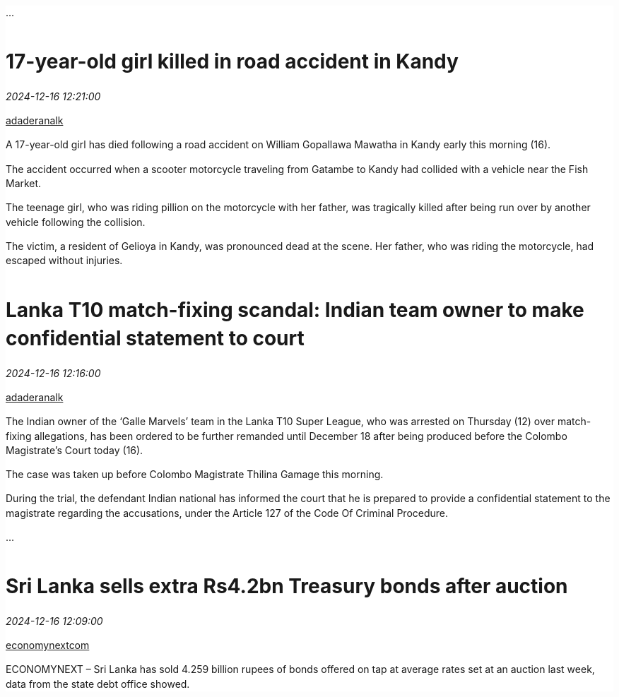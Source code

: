 ...



# 17-year-old girl killed in road accident in Kandy

*2024-12-16 12:21:00*

[adaderanalk](https://www.adaderana.lk/news/104276/17-year-old-girl-killed-in-road-accident-in-kandy)

A 17-year-old girl has died following a road accident on William Gopallawa Mawatha in Kandy early this morning (16).

The accident occurred when a scooter motorcycle traveling from Gatambe to Kandy had collided with a vehicle near the Fish Market.

The teenage girl, who was riding pillion on the motorcycle with her father, was tragically killed after being run over by another vehicle following the collision.

The victim, a resident of Gelioya in Kandy, was pronounced dead at the scene. Her father, who was riding the motorcycle, had escaped without injuries.



# Lanka T10 match-fixing scandal: Indian team owner to make confidential statement to court

*2024-12-16 12:16:00*

[adaderanalk](https://www.adaderana.lk/news/104275/lanka-t10-match-fixing-scandal-indian-team-owner-to-make-confidential-statement-to-court-)

The Indian owner of the ‘Galle Marvels’ team in the Lanka T10 Super League, who was arrested on Thursday (12) over match-fixing allegations, has been ordered to be further remanded until December 18 after being produced before the Colombo Magistrate’s Court today (16).

The case was taken up before Colombo Magistrate Thilina Gamage this morning.

During the trial, the defendant Indian national has informed the court that he is prepared to provide a confidential statement to the magistrate regarding the accusations, under the Article 127 of the Code Of Criminal Procedure.

...



# Sri Lanka sells extra Rs4.2bn Treasury bonds after auction

*2024-12-16 12:09:00*

[economynextcom](https://economynext.com/sri-lanka-sells-extra-rs4-2bn-treasury-bonds-after-auction-194443/)

ECONOMYNEXT – Sri Lanka has sold 4.259 billion rupees of bonds offered on tap at average rates set at an auction last week, data from the state debt office showed.
